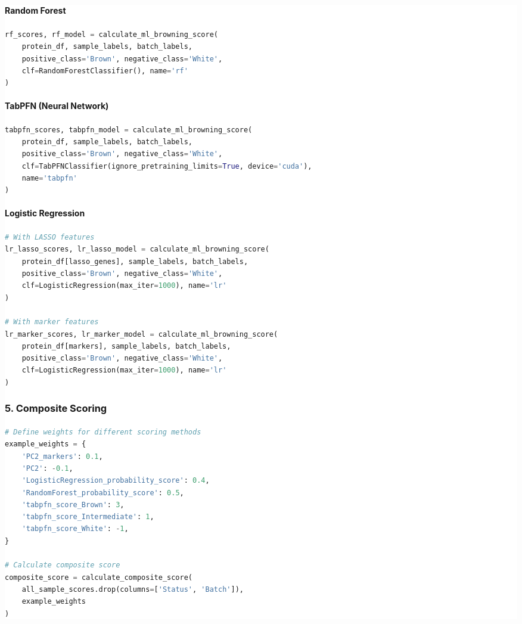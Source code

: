 #### Random Forest
```python
rf_scores, rf_model = calculate_ml_browning_score(
    protein_df, sample_labels, batch_labels,
    positive_class='Brown', negative_class='White',
    clf=RandomForestClassifier(), name='rf'
)
```

#### TabPFN (Neural Network)
```python
tabpfn_scores, tabpfn_model = calculate_ml_browning_score(
    protein_df, sample_labels, batch_labels,
    positive_class='Brown', negative_class='White',
    clf=TabPFNClassifier(ignore_pretraining_limits=True, device='cuda'),
    name='tabpfn'
)
```

#### Logistic Regression
```python
# With LASSO features
lr_lasso_scores, lr_lasso_model = calculate_ml_browning_score(
    protein_df[lasso_genes], sample_labels, batch_labels,
    positive_class='Brown', negative_class='White',
    clf=LogisticRegression(max_iter=1000), name='lr'
)

# With marker features
lr_marker_scores, lr_marker_model = calculate_ml_browning_score(
    protein_df[markers], sample_labels, batch_labels,
    positive_class='Brown', negative_class='White',
    clf=LogisticRegression(max_iter=1000), name='lr'
)
```

### 5. Composite Scoring
```python
# Define weights for different scoring methods
example_weights = {
    'PC2_markers': 0.1,
    'PC2': -0.1,
    'LogisticRegression_probability_score': 0.4,
    'RandomForest_probability_score': 0.5,
    'tabpfn_score_Brown': 3,
    'tabpfn_score_Intermediate': 1,
    'tabpfn_score_White': -1,
}

# Calculate composite score
composite_score = calculate_composite_score(
    all_sample_scores.drop(columns=['Status', 'Batch']), 
    example_weights
)
```
